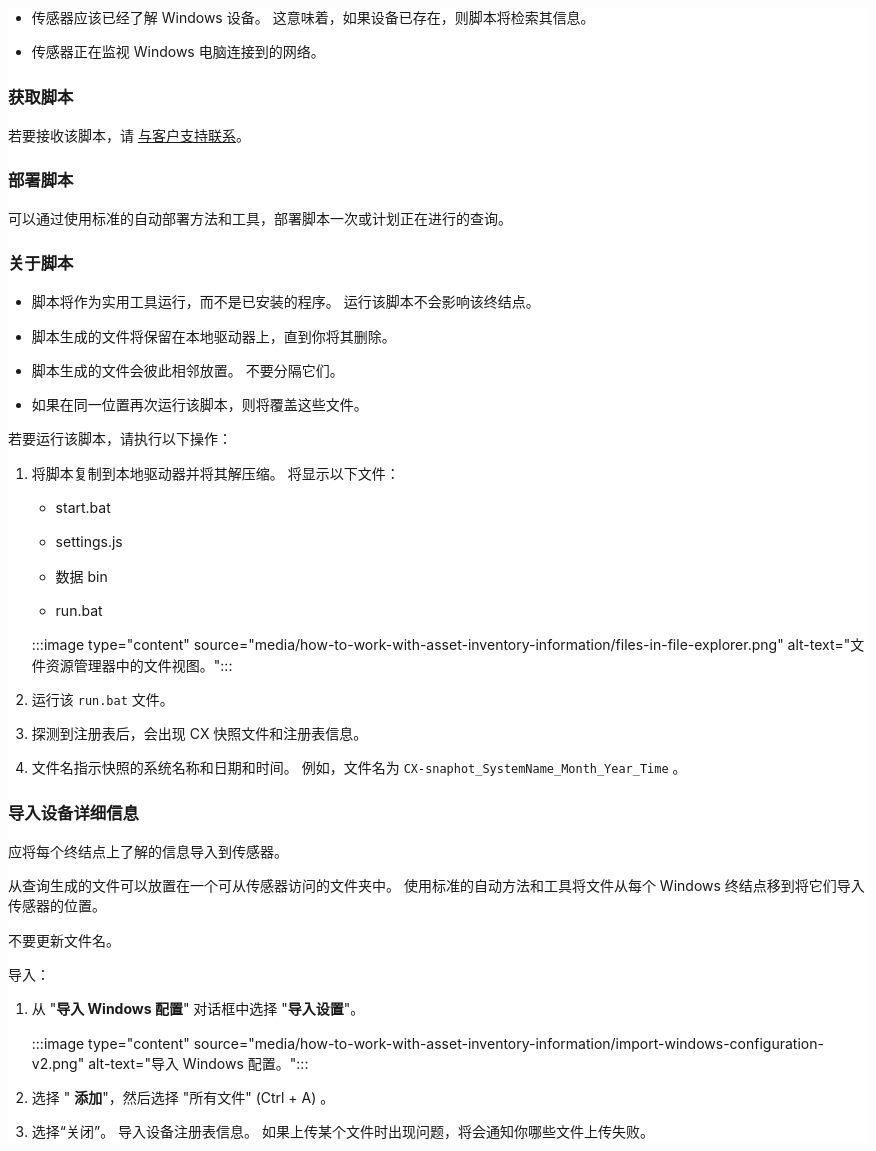 - 传感器应该已经了解 Windows 设备。 这意味着，如果设备已存在，则脚本将检索其信息。

- 传感器正在监视 Windows 电脑连接到的网络。

### <a name="acquire-the-script"></a>获取脚本

若要接收该脚本，请 [与客户支持联系](mailto:support.microsoft.com)。

### <a name="deploy-the-script"></a>部署脚本

可以通过使用标准的自动部署方法和工具，部署脚本一次或计划正在进行的查询。

### <a name="about-the-script"></a>关于脚本

- 脚本将作为实用工具运行，而不是已安装的程序。 运行该脚本不会影响该终结点。

- 脚本生成的文件将保留在本地驱动器上，直到你将其删除。

- 脚本生成的文件会彼此相邻放置。 不要分隔它们。

- 如果在同一位置再次运行该脚本，则将覆盖这些文件。

若要运行该脚本，请执行以下操作：  

1. 将脚本复制到本地驱动器并将其解压缩。 将显示以下文件：

    - start.bat

    - settings.js

    - 数据 bin

    - run.bat

   :::image type="content" source="media/how-to-work-with-asset-inventory-information/files-in-file-explorer.png" alt-text="文件资源管理器中的文件视图。":::

2. 运行该 `run.bat` 文件。

3. 探测到注册表后，会出现 CX 快照文件和注册表信息。

4. 文件名指示快照的系统名称和日期和时间。 例如，文件名为 `CX-snaphot_SystemName_Month_Year_Time` 。

### <a name="import-device-details"></a>导入设备详细信息

应将每个终结点上了解的信息导入到传感器。

从查询生成的文件可以放置在一个可从传感器访问的文件夹中。 使用标准的自动方法和工具将文件从每个 Windows 终结点移到将它们导入传感器的位置。

不要更新文件名。

导入：

1. 从 "**导入 Windows 配置**" 对话框中选择 "**导入设置**"。

   :::image type="content" source="media/how-to-work-with-asset-inventory-information/import-windows-configuration-v2.png" alt-text="导入 Windows 配置。":::

2. 选择 " **添加**"，然后选择 "所有文件" (Ctrl + A) 。

3. 选择“关闭”。 导入设备注册表信息。 如果上传某个文件时出现问题，将会通知你哪些文件上传失败。
